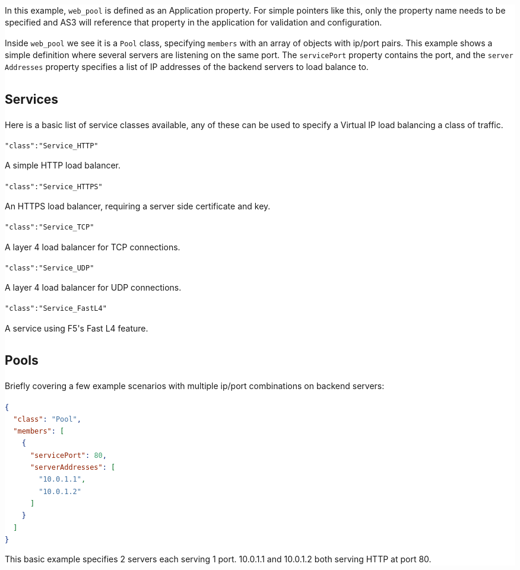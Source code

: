In this example, `web_pool` is defined as an Application property. For simple pointers like this, only the property name needs to be specified and AS3 will reference that property in the application for validation and configuration.

Inside `web_pool` we see it is a `Pool` class, specifying `members` with an array of objects with ip/port pairs. This example shows a simple definition where several servers are listening on the same port. The `servicePort` property contains the port, and the `serverAddresses` property specifies a list of IP addresses of the backend servers to load balance to.

## Services

Here is a basic list of service classes available, any of these can be used to specify a Virtual IP load balancing a class of traffic.


`"class":"Service_HTTP"`

A simple HTTP load balancer.

`"class":"Service_HTTPS"`

An HTTPS load balancer, requiring a server side certificate and key.

`"class":"Service_TCP"`

A layer 4 load balancer for TCP connections.

`"class":"Service_UDP"`

A layer 4 load balancer for UDP connections.

`"class":"Service_FastL4"`

A service using F5's Fast L4 feature.


## Pools

Briefly covering a few example scenarios with multiple ip/port combinations on backend servers:

```json
{
  "class": "Pool",
  "members": [
    {
      "servicePort": 80,
      "serverAddresses": [
        "10.0.1.1",
        "10.0.1.2"
      ]
    }
  ]
}
```
This basic example specifies 2 servers each serving 1 port. 10.0.1.1 and 10.0.1.2 both serving HTTP at port 80.

